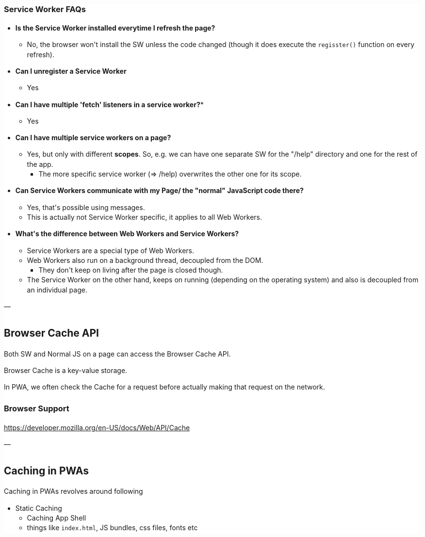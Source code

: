 ### Service Worker FAQs

- **Is the Service Worker installed everytime I refresh the page?**
    - No, the browser won't install the SW unless the code changed (though it does execute the `regisster()` function on every refresh).

- **Can I unregister a Service Worker**
    - Yes

- **Can I have multiple 'fetch' listeners in a service worker?***
    - Yes

- **Can I have multiple service workers on a page?**
    - Yes, but only with different **scopes**. So, e.g. we can have one separate SW for the "/help" directory and one for the rest of the app.
        - The more specific service worker (=> /help) overwrites the other one for its scope.

- **Can Service Workers communicate with my Page/ the "normal" JavaScript code there?**
    - Yes, that's possible using messages.
    - This is actually not Service Worker specific, it applies to all Web Workers.

- **What's the difference between Web Workers and Service Workers?**
    - Service Workers are a special type of Web Workers.
    - Web Workers also run on a background thread, decoupled from the DOM. 
        - They don't keep on living after the page is closed though. 
    - The Service Worker on the other hand, keeps on running (depending on the operating system) and also is decoupled from an individual page.

—

## Browser Cache API 

Both SW and Normal JS on a page can access the Browser Cache API. 

Browser Cache is a key-value storage.

In PWA, we often check the Cache for a request before actually making that request on the network.

### Browser Support 

https://developer.mozilla.org/en-US/docs/Web/API/Cache


— 

## Caching in PWAs

Caching in PWAs revolves around following 
    
- Static Caching 
    - Caching App Shell
    - things like `index.html`, JS bundles, css files, fonts etc
    